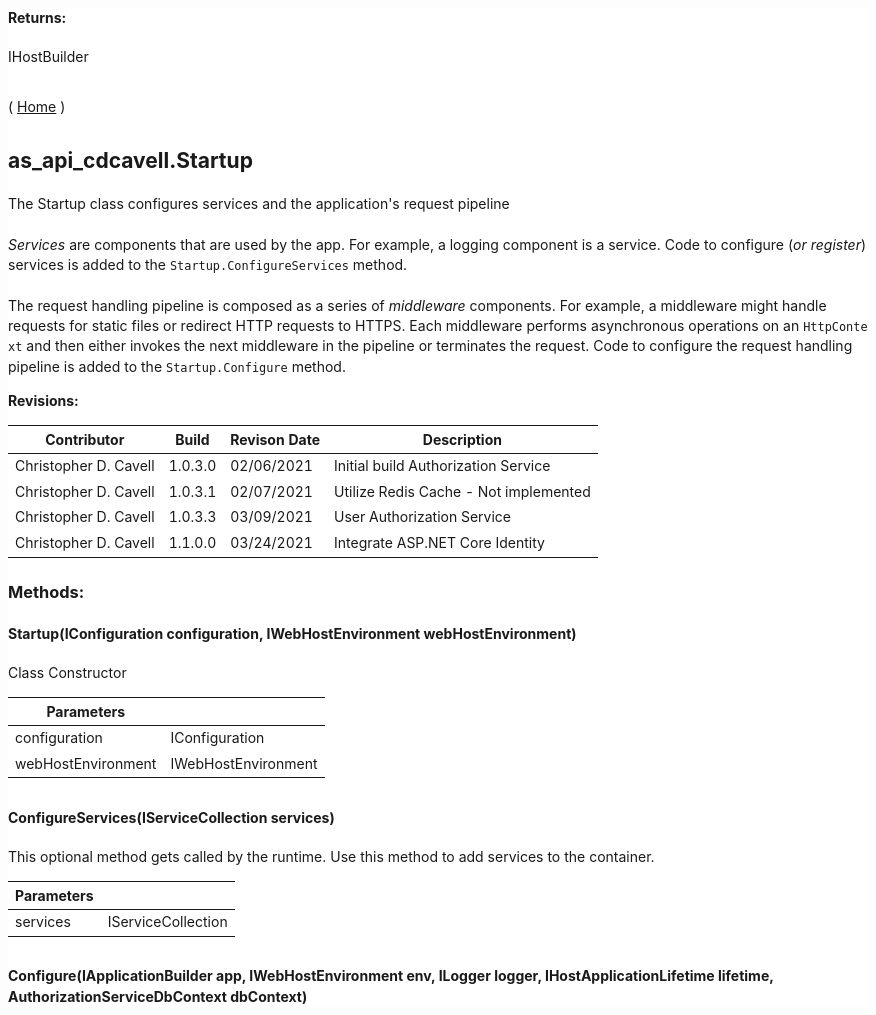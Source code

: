 #### Returns:
IHostBuilder 
## 

( [Home](Home) )


<a name='as_api_cdcavell.Startup'></a>

## as_api_cdcavell.Startup
The Startup class configures services and the application's request pipeline<br /><br /> _Services_ are components that are used by the app. For example, a logging component is a service. Code to configure (_or register_) services is added to the ```Startup.ConfigureServices``` method.<br /><br /> The request handling pipeline is composed as a series of _middleware_ components. For example, a middleware might handle requests for static files or redirect HTTP requests to HTTPS. Each middleware performs asynchronous operations on an ```HttpContext``` and then either invokes the next middleware in the pipeline or terminates the request. Code to configure the request handling pipeline is added to the ```Startup.Configure``` method.

__Revisions:__

| Contributor | Build | Revison Date | Description |
|-------------|-------|--------------|-------------|
| Christopher D. Cavell | 1.0.3.0 | 02/06/2021 | Initial build Authorization Service |
| Christopher D. Cavell | 1.0.3.1 | 02/07/2021 | Utilize Redis Cache - Not implemented |
| Christopher D. Cavell | 1.0.3.3 | 03/09/2021 | User Authorization Service |
| Christopher D. Cavell | 1.1.0.0 | 03/24/2021 | Integrate ASP.NET Core Identity |


### Methods:
#### Startup(IConfiguration configuration, IWebHostEnvironment webHostEnvironment)

Class Constructor

|Parameters| |
| - | - |
|configuration|IConfiguration|
|webHostEnvironment|IWebHostEnvironment|
## 
#### ConfigureServices(IServiceCollection services)

This optional method gets called by the runtime. Use this method to add services to the container.

|Parameters| |
| - | - |
|services|IServiceCollection|
## 
#### Configure(IApplicationBuilder app, IWebHostEnvironment env, ILogger<Startup> logger, IHostApplicationLifetime lifetime, AuthorizationServiceDbContext dbContext)
